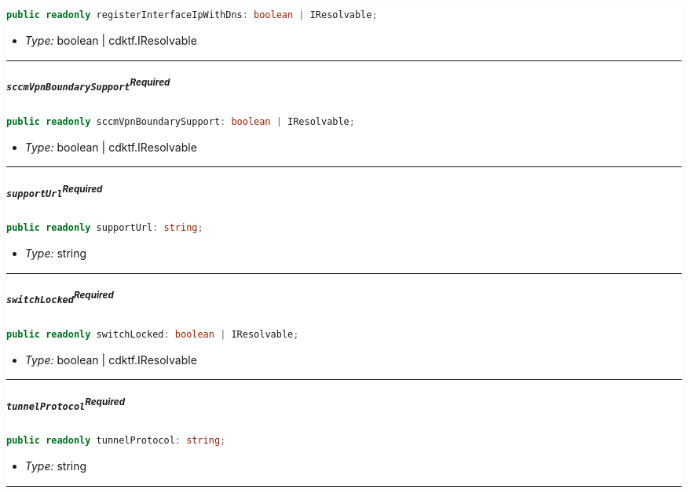 ```typescript
public readonly registerInterfaceIpWithDns: boolean | IResolvable;
```

- *Type:* boolean | cdktf.IResolvable

---

##### `sccmVpnBoundarySupport`<sup>Required</sup> <a name="sccmVpnBoundarySupport" id="@cdktf/provider-cloudflare.zeroTrustDeviceDefaultProfile.ZeroTrustDeviceDefaultProfile.property.sccmVpnBoundarySupport"></a>

```typescript
public readonly sccmVpnBoundarySupport: boolean | IResolvable;
```

- *Type:* boolean | cdktf.IResolvable

---

##### `supportUrl`<sup>Required</sup> <a name="supportUrl" id="@cdktf/provider-cloudflare.zeroTrustDeviceDefaultProfile.ZeroTrustDeviceDefaultProfile.property.supportUrl"></a>

```typescript
public readonly supportUrl: string;
```

- *Type:* string

---

##### `switchLocked`<sup>Required</sup> <a name="switchLocked" id="@cdktf/provider-cloudflare.zeroTrustDeviceDefaultProfile.ZeroTrustDeviceDefaultProfile.property.switchLocked"></a>

```typescript
public readonly switchLocked: boolean | IResolvable;
```

- *Type:* boolean | cdktf.IResolvable

---

##### `tunnelProtocol`<sup>Required</sup> <a name="tunnelProtocol" id="@cdktf/provider-cloudflare.zeroTrustDeviceDefaultProfile.ZeroTrustDeviceDefaultProfile.property.tunnelProtocol"></a>

```typescript
public readonly tunnelProtocol: string;
```

- *Type:* string

---
